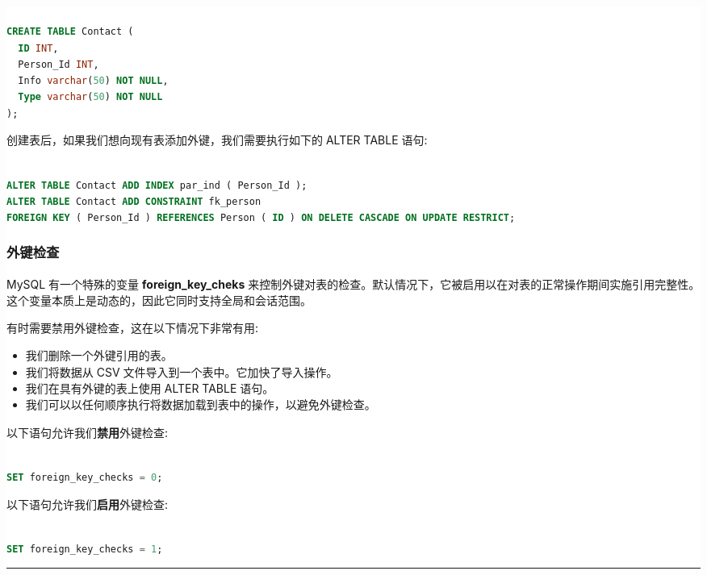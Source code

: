 ```sql

CREATE TABLE Contact (
  ID INT,
  Person_Id INT,
  Info varchar(50) NOT NULL,
  Type varchar(50) NOT NULL
);

```

创建表后，如果我们想向现有表添加外键，我们需要执行如下的 ALTER TABLE 语句:

```sql

ALTER TABLE Contact ADD INDEX par_ind ( Person_Id );
ALTER TABLE Contact ADD CONSTRAINT fk_person
FOREIGN KEY ( Person_Id ) REFERENCES Person ( ID ) ON DELETE CASCADE ON UPDATE RESTRICT;

```

### 外键检查

MySQL 有一个特殊的变量 **foreign_key_cheks** 来控制外键对表的检查。默认情况下，它被启用以在对表的正常操作期间实施引用完整性。这个变量本质上是动态的，因此它同时支持全局和会话范围。

有时需要禁用外键检查，这在以下情况下非常有用:

*   我们删除一个外键引用的表。
*   我们将数据从 CSV 文件导入到一个表中。它加快了导入操作。
*   我们在具有外键的表上使用 ALTER TABLE 语句。
*   我们可以以任何顺序执行将数据加载到表中的操作，以避免外键检查。

以下语句允许我们**禁用**外键检查:

```sql

SET foreign_key_checks = 0;

```

以下语句允许我们**启用**外键检查:

```sql

SET foreign_key_checks = 1;

```

* * *